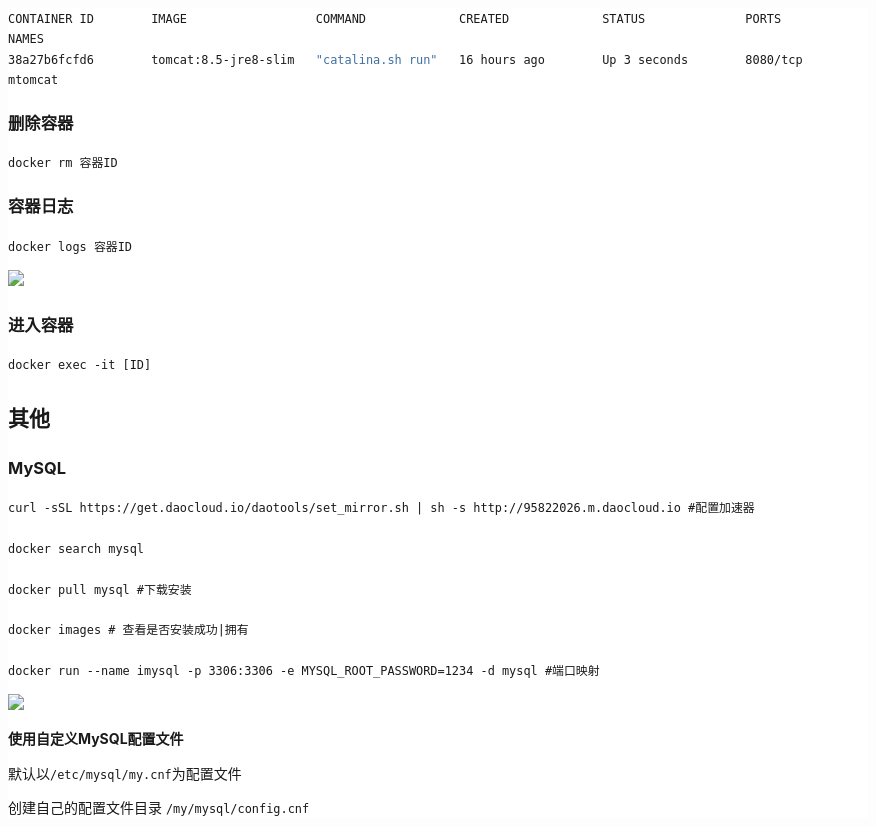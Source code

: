 ```bash
CONTAINER ID        IMAGE                  COMMAND             CREATED             STATUS              PORTS               NAMES
38a27b6fcfd6        tomcat:8.5-jre8-slim   "catalina.sh run"   16 hours ago        Up 3 seconds        8080/tcp            mtomcat
```

### 删除容器

```bash
docker rm 容器ID
```

### 容器日志

```bash
docker logs 容器ID
```

![](http://itaolaity.com/20190620161613.png)

### 进入容器

```shell
docker exec -it [ID] 
```





## 其他

### MySQL

```shell
curl -sSL https://get.daocloud.io/daotools/set_mirror.sh | sh -s http://95822026.m.daocloud.io #配置加速器

docker search mysql 

docker pull mysql #下载安装

docker images # 查看是否安装成功|拥有

docker run --name imysql -p 3306:3306 -e MYSQL_ROOT_PASSWORD=1234 -d mysql #端口映射
```

![](http://itaolaity.com/20190620161638.png)

**使用自定义MySQL配置文件**

默认以`/etc/mysql/my.cnf`为配置文件

创建自己的配置文件目录 `/my/mysql/config.cnf`
